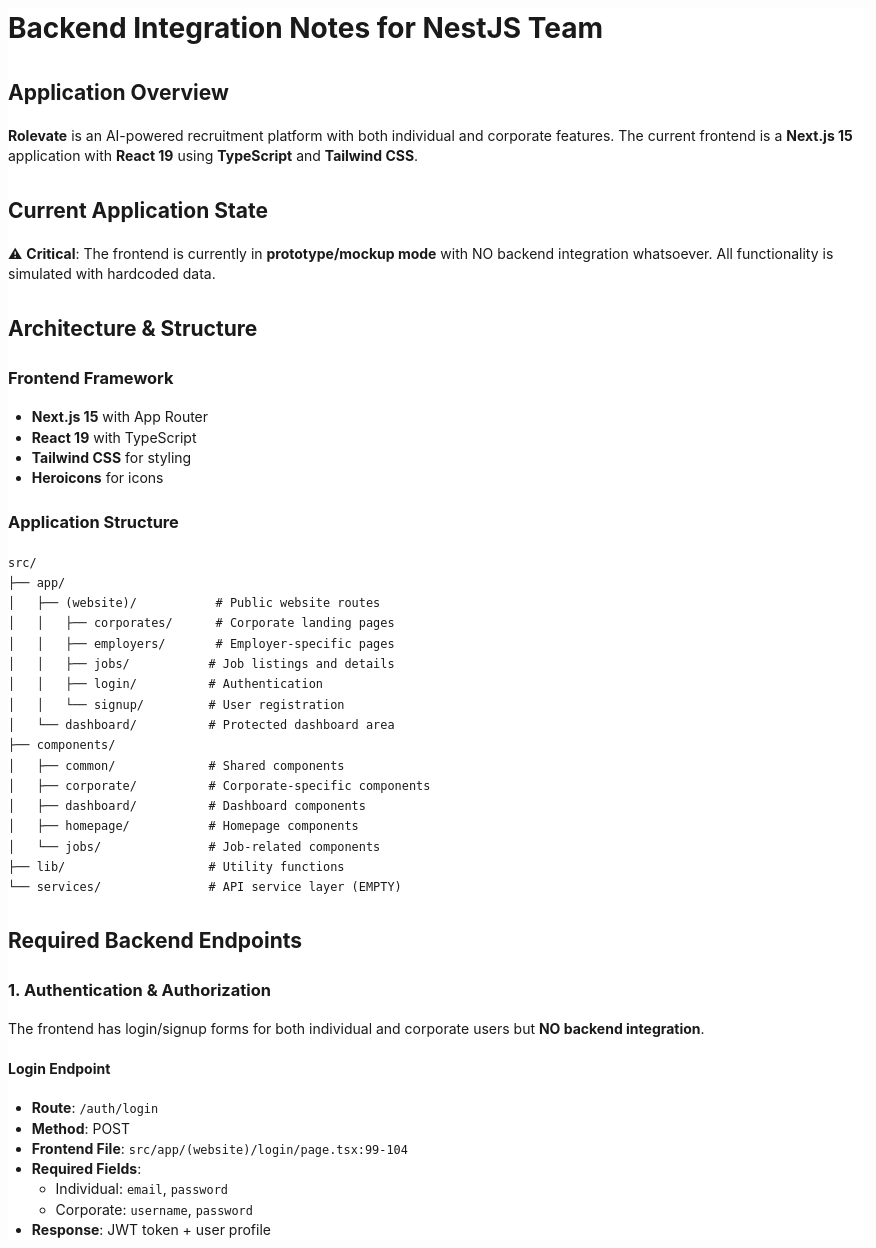 # Backend Integration Notes for NestJS Team

## Application Overview
**Rolevate** is an AI-powered recruitment platform with both individual and corporate features. The current frontend is a **Next.js 15** application with **React 19** using **TypeScript** and **Tailwind CSS**.

## Current Application State
⚠️ **Critical**: The frontend is currently in **prototype/mockup mode** with NO backend integration whatsoever. All functionality is simulated with hardcoded data.

## Architecture & Structure

### Frontend Framework
- **Next.js 15** with App Router
- **React 19** with TypeScript
- **Tailwind CSS** for styling
- **Heroicons** for icons

### Application Structure
```
src/
├── app/
│   ├── (website)/           # Public website routes
│   │   ├── corporates/      # Corporate landing pages
│   │   ├── employers/       # Employer-specific pages
│   │   ├── jobs/           # Job listings and details
│   │   ├── login/          # Authentication
│   │   └── signup/         # User registration
│   └── dashboard/          # Protected dashboard area
├── components/
│   ├── common/             # Shared components
│   ├── corporate/          # Corporate-specific components
│   ├── dashboard/          # Dashboard components
│   ├── homepage/           # Homepage components
│   └── jobs/               # Job-related components
├── lib/                    # Utility functions
└── services/               # API service layer (EMPTY)
```

## Required Backend Endpoints

### 1. Authentication & Authorization
The frontend has login/signup forms for both individual and corporate users but **NO backend integration**.

#### Login Endpoint
- **Route**: `/auth/login`
- **Method**: POST
- **Frontend File**: `src/app/(website)/login/page.tsx:99-104`
- **Required Fields**:
  - Individual: `email`, `password`
  - Corporate: `username`, `password`
- **Response**: JWT token + user profile
